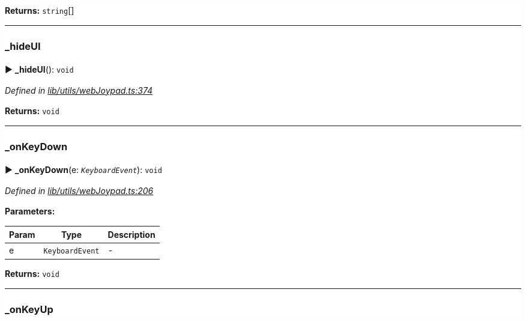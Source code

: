 


**Returns:** `string`[]





___

<a id="_hideui"></a>

###  _hideUI

► **_hideUI**(): `void`



*Defined in [lib/utils/webJoypad.ts:374](https://github.com/codeartisticninja/cost_of_creation/blob/a194b56/src/script/_classes/lib/utils/webJoypad.ts#L374)*





**Returns:** `void`





___

<a id="_onkeydown"></a>

###  _onKeyDown

► **_onKeyDown**(e: *`KeyboardEvent`*): `void`



*Defined in [lib/utils/webJoypad.ts:206](https://github.com/codeartisticninja/cost_of_creation/blob/a194b56/src/script/_classes/lib/utils/webJoypad.ts#L206)*



**Parameters:**

| Param | Type | Description |
| ------ | ------ | ------ |
| e | `KeyboardEvent`   |  - |





**Returns:** `void`





___

<a id="_onkeyup"></a>

###  _onKeyUp
